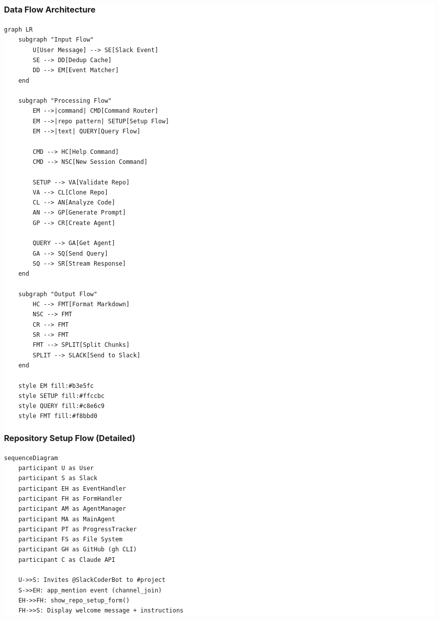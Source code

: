 ### Data Flow Architecture

```mermaid
graph LR
    subgraph "Input Flow"
        U[User Message] --> SE[Slack Event]
        SE --> DD[Dedup Cache]
        DD --> EM[Event Matcher]
    end

    subgraph "Processing Flow"
        EM -->|command| CMD[Command Router]
        EM -->|repo pattern| SETUP[Setup Flow]
        EM -->|text| QUERY[Query Flow]

        CMD --> HC[Help Command]
        CMD --> NSC[New Session Command]

        SETUP --> VA[Validate Repo]
        VA --> CL[Clone Repo]
        CL --> AN[Analyze Code]
        AN --> GP[Generate Prompt]
        GP --> CR[Create Agent]

        QUERY --> GA[Get Agent]
        GA --> SQ[Send Query]
        SQ --> SR[Stream Response]
    end

    subgraph "Output Flow"
        HC --> FMT[Format Markdown]
        NSC --> FMT
        CR --> FMT
        SR --> FMT
        FMT --> SPLIT[Split Chunks]
        SPLIT --> SLACK[Send to Slack]
    end

    style EM fill:#b3e5fc
    style SETUP fill:#ffccbc
    style QUERY fill:#c8e6c9
    style FMT fill:#f8bbd0
```

### Repository Setup Flow (Detailed)

```mermaid
sequenceDiagram
    participant U as User
    participant S as Slack
    participant EH as EventHandler
    participant FH as FormHandler
    participant AM as AgentManager
    participant MA as MainAgent
    participant PT as ProgressTracker
    participant FS as File System
    participant GH as GitHub (gh CLI)
    participant C as Claude API

    U->>S: Invites @SlackCoderBot to #project
    S->>EH: app_mention event (channel_join)
    EH->>FH: show_repo_setup_form()
    FH->>S: Display welcome message + instructions

```